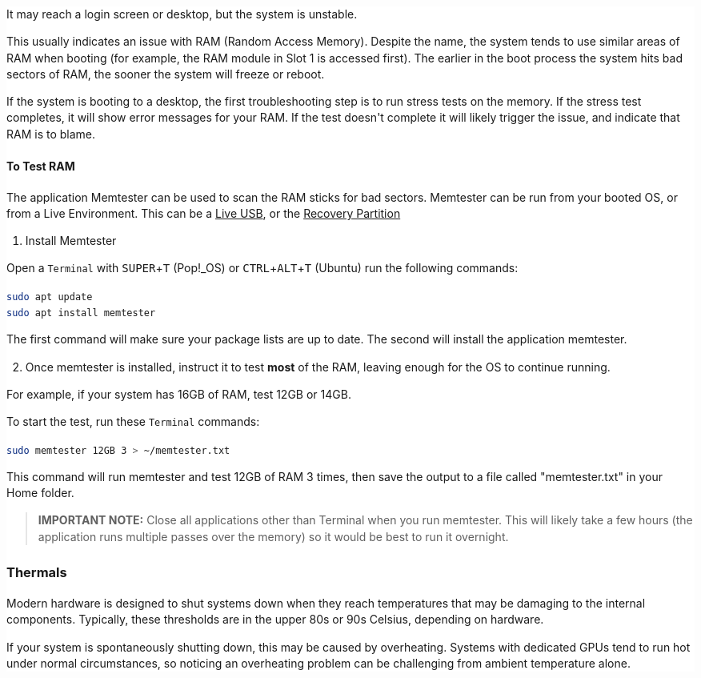 It may reach a login screen or desktop, but the system is unstable.

This usually indicates an issue with RAM (Random Access Memory). Despite the name, the system tends to use similar areas of RAM when booting (for example, the RAM module in Slot 1 is accessed first). The earlier in the boot process the system hits bad sectors of RAM, the sooner the system will freeze or reboot.

If the system is booting to a desktop, the first troubleshooting step is to run stress tests on the memory. If the stress test completes, it will show error messages for your RAM. If the test doesn't complete it will likely trigger the issue, and indicate that RAM is to blame.

#### To Test RAM

The application Memtester can be used to scan the RAM sticks for bad sectors. Memtester can be run from your booted OS, or from a Live Environment. This can be a [Live USB](https://support.system76.com/articles/live-disk), or the [Recovery Partition](https://support.system76.com/articles/pop-recovery)

1. Install Memtester

Open a `Terminal` with <kbd>SUPER</kbd>+<kbd>T</kbd> (Pop!\_OS) or <kbd>CTRL</kbd>+<kbd>ALT</kbd>+<kbd>T</kbd> (Ubuntu) run the following commands:

```bash
sudo apt update
sudo apt install memtester
```

The first command will make sure your package lists are up to date.
The second will install the application memtester.

2. Once memtester is installed, instruct it to test **most** of the RAM, leaving enough for the OS to continue running.

For example, if your system has 16GB of RAM, test 12GB or 14GB.

To start the test, run these `Terminal` commands:

```bash
sudo memtester 12GB 3 > ~/memtester.txt
```

This command will run memtester and test 12GB of RAM 3 times, then save the output to a file called "memtester.txt" in your Home folder.

> **IMPORTANT NOTE:** Close all applications other than Terminal when you run memtester. This will likely take a few hours (the application runs multiple passes over the memory) so it would be best to run it overnight.

### Thermals

Modern hardware is designed to shut systems down when they reach temperatures that may be damaging to the internal components. Typically, these thresholds are in the upper 80s or 90s Celsius, depending on hardware.

If your system is spontaneously shutting down, this may be caused by overheating. Systems with dedicated GPUs tend to run hot under normal circumstances, so noticing an overheating problem can be challenging from ambient temperature alone. 
